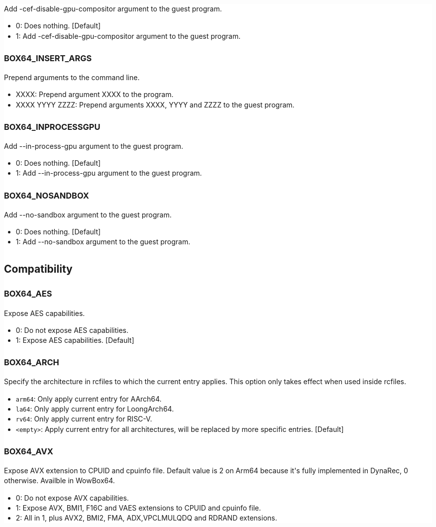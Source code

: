 Add -cef-disable-gpu-compositor argument to the guest program.

 * 0: Does nothing. [Default]
 * 1: Add -cef-disable-gpu-compositor argument to the guest program. 

### BOX64_INSERT_ARGS

Prepend arguments to the command line.

 * XXXX: Prepend argument XXXX to the program. 
 * XXXX YYYY ZZZZ: Prepend arguments XXXX, YYYY and ZZZZ to the guest program. 

### BOX64_INPROCESSGPU

Add --in-process-gpu argument to the guest program.

 * 0: Does nothing. [Default]
 * 1: Add --in-process-gpu argument to the guest program. 

### BOX64_NOSANDBOX

Add --no-sandbox argument to the guest program.

 * 0: Does nothing. [Default]
 * 1: Add --no-sandbox argument to the guest program. 

## Compatibility

### BOX64_AES

Expose AES capabilities.

 * 0: Do not expose AES capabilities. 
 * 1: Expose AES capabilities. [Default]

### BOX64_ARCH

Specify the architecture in rcfiles to which the current entry applies. This option only takes effect when used inside rcfiles.

 * `arm64`: Only apply current entry for AArch64. 
 * `la64`: Only apply current entry for LoongArch64. 
 * `rv64`: Only apply current entry for RISC-V. 
 * `<empty>`: Apply current entry for all architectures, will be replaced by more specific entries. [Default]

### BOX64_AVX

Expose AVX extension to CPUID and cpuinfo file. Default value is 2 on Arm64 because it's fully implemented in DynaRec, 0 otherwise. Availble in WowBox64.

 * 0: Do not expose AVX capabilities. 
 * 1: Expose AVX, BMI1, F16C and VAES extensions to CPUID and cpuinfo file. 
 * 2: All in 1, plus AVX2, BMI2, FMA, ADX,VPCLMULQDQ and RDRAND extensions. 
